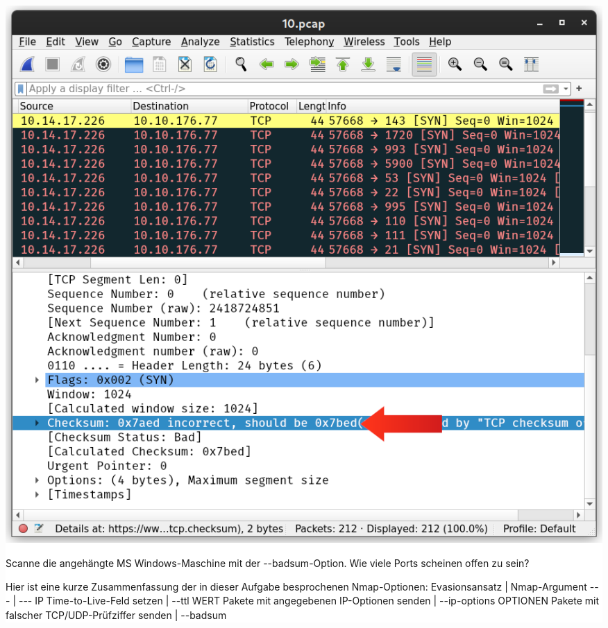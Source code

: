 ![2024-07-30-c7817144af9ef754d778fc4efb0f9a36.png](Bilder/2024-07-30-c7817144af9ef754d778fc4efb0f9a36.png)

Scanne die angehängte MS Windows-Maschine mit der --badsum-Option. Wie viele Ports scheinen offen zu sein?
```

```

Hier ist eine kurze Zusammenfassung der in dieser Aufgabe besprochenen Nmap-Optionen:
Evasionsansatz  |  Nmap-Argument
---  |  ---
IP Time-to-Live-Feld setzen  |  --ttl WERT
Pakete mit angegebenen IP-Optionen senden  |  --ip-options OPTIONEN
Pakete mit falscher TCP/UDP-Prüfziffer senden  |  --badsum
